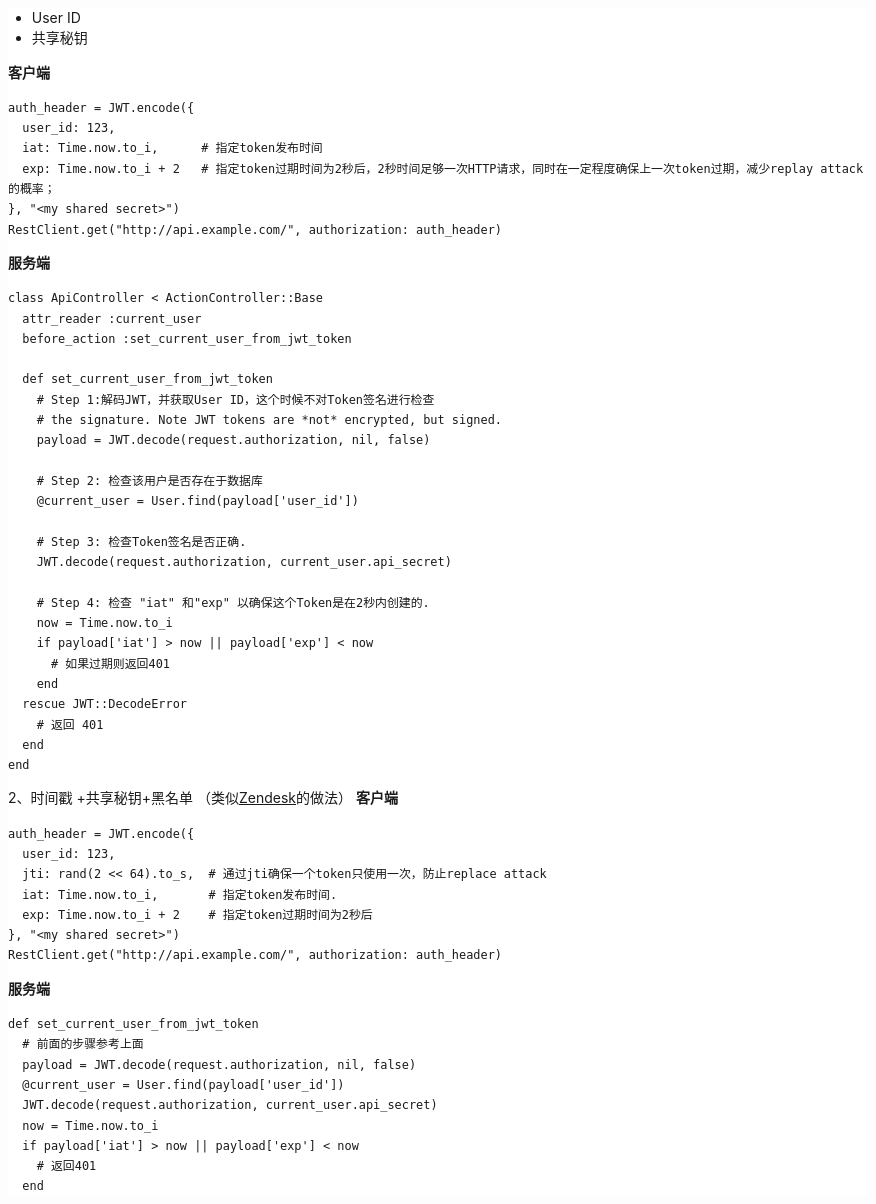   - User ID
   - 共享秘钥

**客户端**

```
auth_header = JWT.encode({
  user_id: 123,
  iat: Time.now.to_i,      # 指定token发布时间
  exp: Time.now.to_i + 2   # 指定token过期时间为2秒后，2秒时间足够一次HTTP请求，同时在一定程度确保上一次token过期，减少replay attack的概率；
}, "<my shared secret>")
RestClient.get("http://api.example.com/", authorization: auth_header)

```
**服务端**

```
class ApiController < ActionController::Base
  attr_reader :current_user
  before_action :set_current_user_from_jwt_token

  def set_current_user_from_jwt_token
    # Step 1:解码JWT，并获取User ID，这个时候不对Token签名进行检查
    # the signature. Note JWT tokens are *not* encrypted, but signed.
    payload = JWT.decode(request.authorization, nil, false)

    # Step 2: 检查该用户是否存在于数据库
    @current_user = User.find(payload['user_id'])
   	
    # Step 3: 检查Token签名是否正确.
    JWT.decode(request.authorization, current_user.api_secret)
    
    # Step 4: 检查 "iat" 和"exp" 以确保这个Token是在2秒内创建的.
    now = Time.now.to_i
    if payload['iat'] > now || payload['exp'] < now
      # 如果过期则返回401
    end
  rescue JWT::DecodeError
    # 返回 401
  end
end

```
   2、时间戳 +共享秘钥+黑名单 （类似[Zendesk](https://support.zendesk.com/hc/en-us/articles/203663816-Setting-up-single-sign-on-with-JWT-JSON-Web-Token-)的做法）
   **客户端**

```
auth_header = JWT.encode({
  user_id: 123,
  jti: rand(2 << 64).to_s,  # 通过jti确保一个token只使用一次，防止replace attack
  iat: Time.now.to_i,       # 指定token发布时间.
  exp: Time.now.to_i + 2    # 指定token过期时间为2秒后
}, "<my shared secret>")
RestClient.get("http://api.example.com/", authorization: auth_header)
```
**服务端**
```
def set_current_user_from_jwt_token
  # 前面的步骤参考上面
  payload = JWT.decode(request.authorization, nil, false)
  @current_user = User.find(payload['user_id'])
  JWT.decode(request.authorization, current_user.api_secret)
  now = Time.now.to_i
  if payload['iat'] > now || payload['exp'] < now
    # 返回401
  end
```